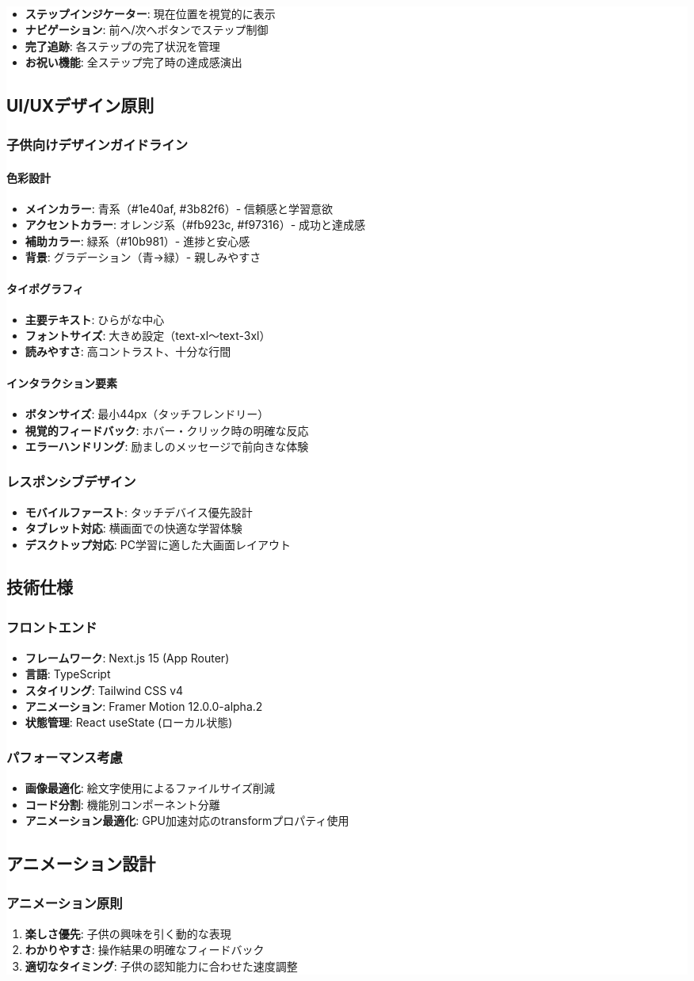 - **ステップインジケーター**: 現在位置を視覚的に表示
- **ナビゲーション**: 前へ/次へボタンでステップ制御
- **完了追跡**: 各ステップの完了状況を管理
- **お祝い機能**: 全ステップ完了時の達成感演出

## UI/UXデザイン原則

### 子供向けデザインガイドライン

#### 色彩設計
- **メインカラー**: 青系（#1e40af, #3b82f6）- 信頼感と学習意欲
- **アクセントカラー**: オレンジ系（#fb923c, #f97316）- 成功と達成感
- **補助カラー**: 緑系（#10b981）- 進捗と安心感
- **背景**: グラデーション（青→緑）- 親しみやすさ

#### タイポグラフィ
- **主要テキスト**: ひらがな中心
- **フォントサイズ**: 大きめ設定（text-xl〜text-3xl）
- **読みやすさ**: 高コントラスト、十分な行間

#### インタラクション要素
- **ボタンサイズ**: 最小44px（タッチフレンドリー）
- **視覚的フィードバック**: ホバー・クリック時の明確な反応
- **エラーハンドリング**: 励ましのメッセージで前向きな体験

### レスポンシブデザイン
- **モバイルファースト**: タッチデバイス優先設計
- **タブレット対応**: 横画面での快適な学習体験
- **デスクトップ対応**: PC学習に適した大画面レイアウト

## 技術仕様

### フロントエンド
- **フレームワーク**: Next.js 15 (App Router)
- **言語**: TypeScript
- **スタイリング**: Tailwind CSS v4
- **アニメーション**: Framer Motion 12.0.0-alpha.2
- **状態管理**: React useState (ローカル状態)

### パフォーマンス考慮
- **画像最適化**: 絵文字使用によるファイルサイズ削減
- **コード分割**: 機能別コンポーネント分離
- **アニメーション最適化**: GPU加速対応のtransformプロパティ使用

## アニメーション設計

### アニメーション原則
1. **楽しさ優先**: 子供の興味を引く動的な表現
2. **わかりやすさ**: 操作結果の明確なフィードバック
3. **適切なタイミング**: 子供の認知能力に合わせた速度調整
